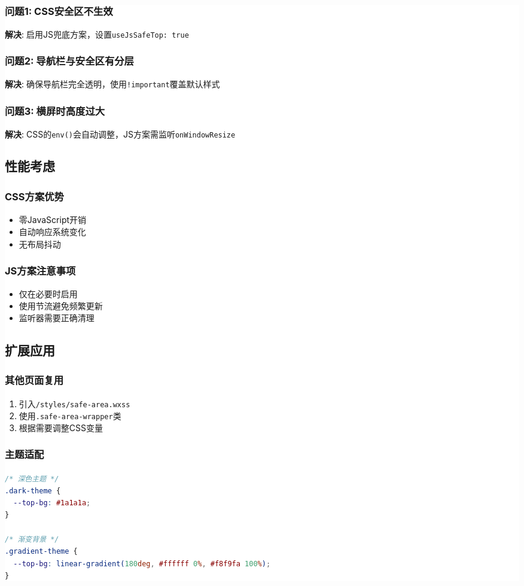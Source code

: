 ### 问题1: CSS安全区不生效
**解决**: 启用JS兜底方案，设置`useJsSafeTop: true`

### 问题2: 导航栏与安全区有分层
**解决**: 确保导航栏完全透明，使用`!important`覆盖默认样式

### 问题3: 横屏时高度过大
**解决**: CSS的`env()`会自动调整，JS方案需监听`onWindowResize`

## 性能考虑

### CSS方案优势
- 零JavaScript开销
- 自动响应系统变化
- 无布局抖动

### JS方案注意事项
- 仅在必要时启用
- 使用节流避免频繁更新
- 监听器需要正确清理

## 扩展应用

### 其他页面复用
1. 引入`/styles/safe-area.wxss`
2. 使用`.safe-area-wrapper`类
3. 根据需要调整CSS变量

### 主题适配
```css
/* 深色主题 */
.dark-theme {
  --top-bg: #1a1a1a;
}

/* 渐变背景 */
.gradient-theme {
  --top-bg: linear-gradient(180deg, #ffffff 0%, #f8f9fa 100%);
}